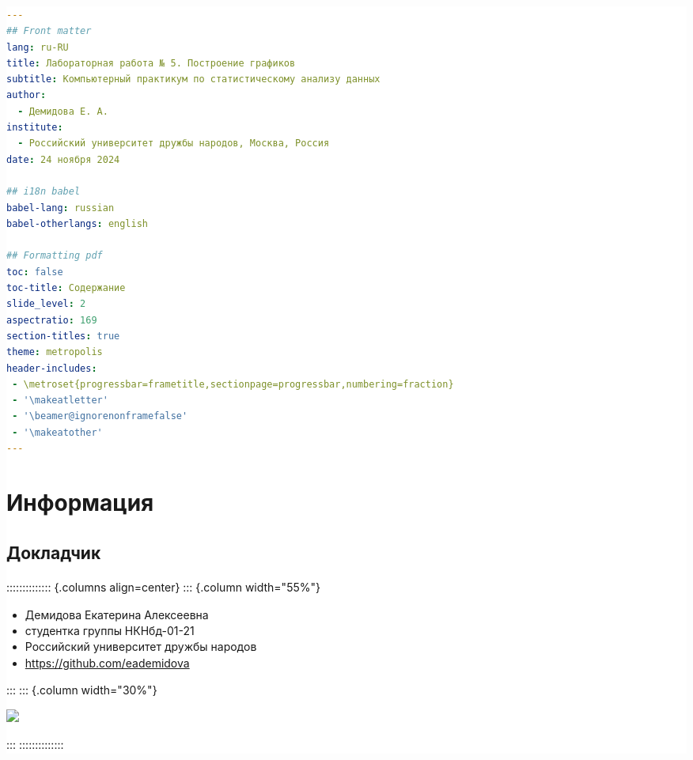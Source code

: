 ```yaml
---
## Front matter
lang: ru-RU
title: Лабораторная работа № 5. Построение графиков
subtitle: Компьютерный практикум по статистическому анализу данных
author:
  - Демидова Е. А.
institute:
  - Российский университет дружбы народов, Москва, Россия
date: 24 ноября 2024

## i18n babel
babel-lang: russian
babel-otherlangs: english

## Formatting pdf
toc: false
toc-title: Содержание
slide_level: 2
aspectratio: 169
section-titles: true
theme: metropolis
header-includes:
 - \metroset{progressbar=frametitle,sectionpage=progressbar,numbering=fraction}
 - '\makeatletter'
 - '\beamer@ignorenonframefalse'
 - '\makeatother'
---
```


# Информация

## Докладчик

:::::::::::::: {.columns align=center}
::: {.column width="55%"}

  * Демидова Екатерина Алексеевна
  * студентка группы НКНбд-01-21
  * Российский университет дружбы народов
  * <https://github.com/eademidova>

:::
::: {.column width="30%"}

![](./image/ava.jpg)

:::
::::::::::::::

